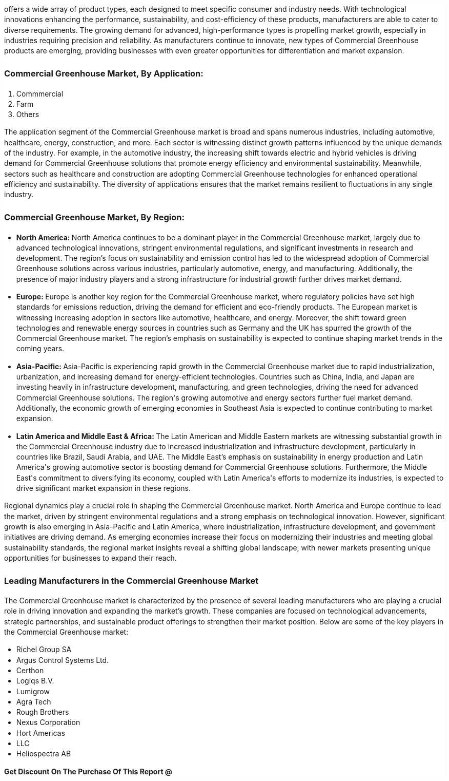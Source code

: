 offers a wide array of product types, each designed to meet specific consumer and industry needs. With technological innovations enhancing the performance, sustainability, and cost-efficiency of these products, manufacturers are able to cater to diverse requirements. The growing demand for advanced, high-performance types is propelling market growth, especially in industries requiring precision and reliability. As manufacturers continue to innovate, new types of Commercial Greenhouse products are emerging, providing businesses with even greater opportunities for differentiation and market expansion.</p><h3>Commercial Greenhouse Market,&nbsp;By Application:</h3><ol><li>Commmercial<li> Farm<li> Others</li></ol><p>The application segment of the Commercial Greenhouse market is broad and spans numerous industries, including automotive, healthcare, energy, construction, and more. Each sector is witnessing distinct growth patterns influenced by the unique demands of the industry. For example, in the automotive industry, the increasing shift towards electric and hybrid vehicles is driving demand for Commercial Greenhouse solutions that promote energy efficiency and environmental sustainability. Meanwhile, sectors such as healthcare and construction are adopting Commercial Greenhouse technologies for enhanced operational efficiency and sustainability. The diversity of applications ensures that the market remains resilient to fluctuations in any single industry.</p><h3>Commercial Greenhouse Market, By Region:</h3><ul><li><p><strong>North America:&nbsp;</strong>North America continues to be a dominant player in the Commercial Greenhouse market, largely due to advanced technological innovations, stringent environmental regulations, and significant investments in research and development. The region&rsquo;s focus on sustainability and emission control has led to the widespread adoption of Commercial Greenhouse solutions across various industries, particularly automotive, energy, and manufacturing. Additionally, the presence of major industry players and a strong infrastructure for industrial growth further drives market demand.</p></li><li><p><strong><strong>Europe:&nbsp;</strong></strong>Europe is another key region for the Commercial Greenhouse market, where regulatory policies have set high standards for emissions reduction, driving the demand for efficient and eco-friendly products. The European market is witnessing increasing adoption in sectors like automotive, healthcare, and energy. Moreover, the shift toward green technologies and renewable energy sources in countries such as Germany and the UK has spurred the growth of the Commercial Greenhouse market. The region&rsquo;s emphasis on sustainability is expected to continue shaping market trends in the coming years.</p></li><li><p><strong><strong>Asia-Pacific:&nbsp;</strong></strong>Asia-Pacific is experiencing rapid growth in the Commercial Greenhouse market due to rapid industrialization, urbanization, and increasing demand for energy-efficient technologies. Countries such as China, India, and Japan are investing heavily in infrastructure development, manufacturing, and green technologies, driving the need for advanced Commercial Greenhouse solutions. The region's growing automotive and energy sectors further fuel market demand. Additionally, the economic growth of emerging economies in Southeast Asia is expected to continue contributing to market expansion.</p></li><li><p><strong><strong>Latin America and Middle East &amp; Africa:&nbsp;</strong></strong>The Latin American and Middle Eastern markets are witnessing substantial growth in the Commercial Greenhouse industry due to increased industrialization and infrastructure development, particularly in countries like Brazil, Saudi Arabia, and UAE. The Middle East&rsquo;s emphasis on sustainability in energy production and Latin America's growing automotive sector is boosting demand for Commercial Greenhouse solutions. Furthermore, the Middle East's commitment to diversifying its economy, coupled with Latin America's efforts to modernize its industries, is expected to drive significant market expansion in these regions.</p></li></ul><p>Regional dynamics play a crucial role in shaping the Commercial Greenhouse market. North America and Europe continue to lead the market, driven by stringent environmental regulations and a strong emphasis on technological innovation. However, significant growth is also emerging in Asia-Pacific and Latin America, where industrialization, infrastructure development, and government initiatives are driving demand. As emerging economies increase their focus on modernizing their industries and meeting global sustainability standards, the regional market insights reveal a shifting global landscape, with newer markets presenting unique opportunities for businesses to expand their reach.</p><h3><strong>Leading Manufacturers in the Commercial Greenhouse Market</strong></h3><p>The Commercial Greenhouse market is characterized by the presence of several leading manufacturers who are playing a crucial role in driving innovation and expanding the market&rsquo;s growth. These companies are focused on technological advancements, strategic partnerships, and sustainable product offerings to strengthen their market position. Below are some of the key players in the Commercial Greenhouse market:</p></div><div class="article-main__content" data-test-id="publishing-text-block"><ul><li><span class="">Richel Group SA<li> Argus Control Systems Ltd.<li> Certhon<li> Logiqs B.V.<li> Lumigrow<li> Agra Tech<li> Rough Brothers<li> Nexus Corporation<li> Hort Americas<li> LLC<li> Heliospectra AB</span></li></ul></div><div class="article-main__content" data-test-id="publishing-text-block"><p><span class="font-[700]"><strong>Get Discount On The Purchase Of This Report @</strong>